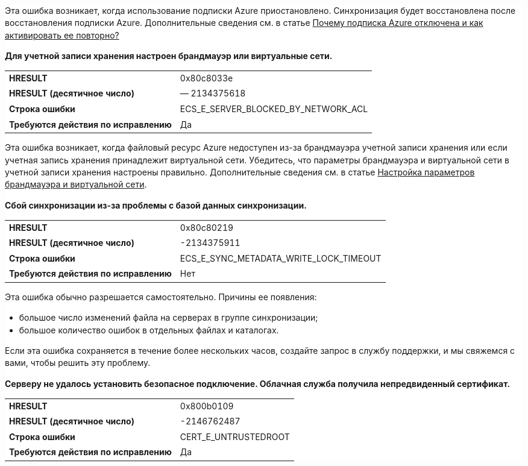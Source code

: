 Эта ошибка возникает, когда использование подписки Azure приостановлено. Синхронизация будет восстановлена после восстановления подписки Azure. Дополнительные сведения см. в статье [Почему подписка Azure отключена и как активировать ее повторно?](../../cost-management-billing/manage/subscription-disabled.md)

<a id="-2134375618"></a>**Для учетной записи хранения настроен брандмауэр или виртуальные сети.**  

| | |
|-|-|
| **HRESULT** | 0x80c8033e |
| **HRESULT (десятичное число)** | — 2134375618 |
| **Строка ошибки** | ECS_E_SERVER_BLOCKED_BY_NETWORK_ACL |
| **Требуются действия по исправлению** | Да |

Эта ошибка возникает, когда файловый ресурс Azure недоступен из-за брандмауэра учетной записи хранения или если учетная запись хранения принадлежит виртуальной сети. Убедитесь, что параметры брандмауэра и виртуальной сети в учетной записи хранения настроены правильно. Дополнительные сведения см. в статье [Настройка параметров брандмауэра и виртуальной сети](./storage-sync-files-deployment-guide.md?tabs=azure-portal#configure-firewall-and-virtual-network-settings). 

<a id="-2134375911"></a>**Сбой синхронизации из-за проблемы с базой данных синхронизации.**  

| | |
|-|-|
| **HRESULT** | 0x80c80219 |
| **HRESULT (десятичное число)** | -2134375911 |
| **Строка ошибки** | ECS_E_SYNC_METADATA_WRITE_LOCK_TIMEOUT |
| **Требуются действия по исправлению** | Нет |

Эта ошибка обычно разрешается самостоятельно. Причины ее появления:

* большое число изменений файла на серверах в группе синхронизации;
* большое количество ошибок в отдельных файлах и каталогах.

Если эта ошибка сохраняется в течение более нескольких часов, создайте запрос в службу поддержки, и мы свяжемся с вами, чтобы решить эту проблему.

<a id="-2146762487"></a>**Серверу не удалось установить безопасное подключение. Облачная служба получила непредвиденный сертификат.**  

| | |
|-|-|
| **HRESULT** | 0x800b0109 |
| **HRESULT (десятичное число)** | -2146762487 |
| **Строка ошибки** | CERT_E_UNTRUSTEDROOT |
| **Требуются действия по исправлению** | Да |

